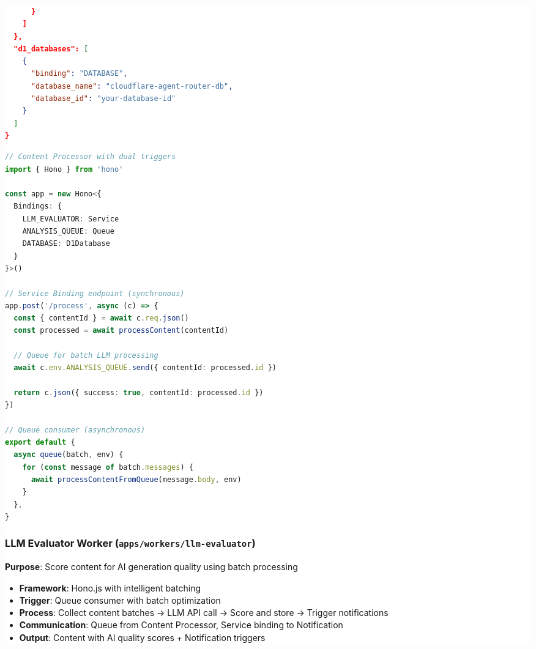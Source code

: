 ```json
      }
    ]
  },
  "d1_databases": [
    {
      "binding": "DATABASE",
      "database_name": "cloudflare-agent-router-db",
      "database_id": "your-database-id"
    }
  ]
}
```

```typescript
// Content Processor with dual triggers
import { Hono } from 'hono'

const app = new Hono<{
  Bindings: {
    LLM_EVALUATOR: Service
    ANALYSIS_QUEUE: Queue
    DATABASE: D1Database
  }
}>()

// Service Binding endpoint (synchronous)
app.post('/process', async (c) => {
  const { contentId } = await c.req.json()
  const processed = await processContent(contentId)

  // Queue for batch LLM processing
  await c.env.ANALYSIS_QUEUE.send({ contentId: processed.id })

  return c.json({ success: true, contentId: processed.id })
})

// Queue consumer (asynchronous)
export default {
  async queue(batch, env) {
    for (const message of batch.messages) {
      await processContentFromQueue(message.body, env)
    }
  },
}
```

### LLM Evaluator Worker (`apps/workers/llm-evaluator`)

**Purpose**: Score content for AI generation quality using batch processing

- **Framework**: Hono.js with intelligent batching
- **Trigger**: Queue consumer with batch optimization
- **Process**: Collect content batches → LLM API call → Score and store → Trigger notifications
- **Communication**: Queue from Content Processor, Service binding to Notification
- **Output**: Content with AI quality scores + Notification triggers
